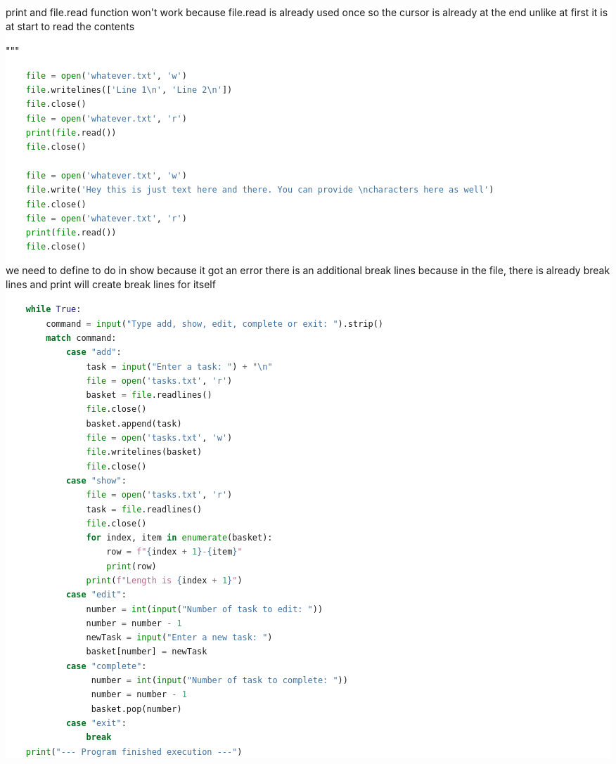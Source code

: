 print and file.read function won't work
because file.read is already used once so the cursor is already at the end
unlike at first it is at start to read the contents

"""

```python
    file = open('whatever.txt', 'w')
    file.writelines(['Line 1\n', 'Line 2\n'])
    file.close()
    file = open('whatever.txt', 'r')
    print(file.read())
    file.close()

    file = open('whatever.txt', 'w')
    file.write('Hey this is just text here and there. You can provide \ncharacters here as well')
    file.close()
    file = open('whatever.txt', 'r')
    print(file.read())
    file.close()
```

we need to define to do in show because it got an error
there is an additional break lines
because in the file, there is already break lines
and print will create break lines for itself

```python
    while True:
        command = input("Type add, show, edit, complete or exit: ").strip()
        match command:
            case "add":
                task = input("Enter a task: ") + "\n"
                file = open('tasks.txt', 'r')
                basket = file.readlines()
                file.close()
                basket.append(task)
                file = open('tasks.txt', 'w')
                file.writelines(basket)
                file.close()
            case "show":
                file = open('tasks.txt', 'r')
                task = file.readlines()
                file.close()
                for index, item in enumerate(basket):
                    row = f"{index + 1}-{item}"
                    print(row)
                print(f"Length is {index + 1}")
            case "edit":
                number = int(input("Number of task to edit: "))
                number = number - 1
                newTask = input("Enter a new task: ")
                basket[number] = newTask
            case "complete":
                 number = int(input("Number of task to complete: "))
                 number = number - 1
                 basket.pop(number)
            case "exit":
                break
    print("--- Program finished execution ---")
```
